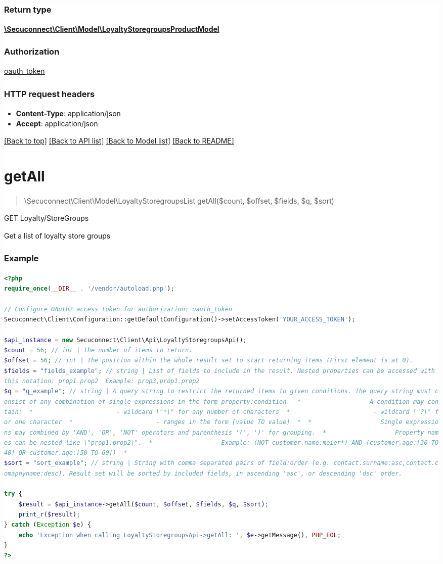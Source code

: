 ### Return type

[**\Secuconnect\Client\Model\LoyaltyStoregroupsProductModel**](../Model/LoyaltyStoregroupsProductModel.md)

### Authorization

[oauth_token](../../README.md#oauth_token)

### HTTP request headers

 - **Content-Type**: application/json
 - **Accept**: application/json

[[Back to top]](#) [[Back to API list]](../../README.md#documentation-for-api-endpoints) [[Back to Model list]](../../README.md#documentation-for-models) [[Back to README]](../../README.md)

# **getAll**
> \Secuconnect\Client\Model\LoyaltyStoregroupsList getAll($count, $offset, $fields, $q, $sort)

GET Loyalty/StoreGroups

Get a list of loyalty store groups

### Example
```php
<?php
require_once(__DIR__ . '/vendor/autoload.php');

// Configure OAuth2 access token for authorization: oauth_token
Secuconnect\Client\Configuration::getDefaultConfiguration()->setAccessToken('YOUR_ACCESS_TOKEN');

$api_instance = new Secuconnect\Client\Api\LoyaltyStoregroupsApi();
$count = 56; // int | The number of items to return.
$offset = 56; // int | The position within the whole result set to start returning items (First element is at 0).
$fields = "fields_example"; // string | List of fields to include in the result. Nested properties can be accessed with this notation: prop1.prop2  Example: prop3,prop1.prop2
$q = "q_example"; // string | A query string to restrict the returned items to given conditions. The query string must consist of any combination of single expressions in the form property:condition.  *                   A condition may contain:  *                       - wildcard \"*\" for any number of characters  *                       - wildcard \"?\" for one character  *                       - ranges in the form [value TO value]  *  *                   Single expressions may combined by 'AND', 'OR', 'NOT' operators and parenthesis '(', ')' for grouping.  *                   Property names can be nested like \"prop1.prop2\".  *                   Example: (NOT customer.name:meier*) AND (customer.age:[30 TO 40] OR customer.age:[50 TO 60])  *
$sort = "sort_example"; // string | String with comma separated pairs of field:order (e.g. contact.surname:asc,contact.comapnyname:desc). Result set will be sorted by included fields, in ascending 'asc', or descending 'dsc' order.

try {
    $result = $api_instance->getAll($count, $offset, $fields, $q, $sort);
    print_r($result);
} catch (Exception $e) {
    echo 'Exception when calling LoyaltyStoregroupsApi->getAll: ', $e->getMessage(), PHP_EOL;
}
?>
```
